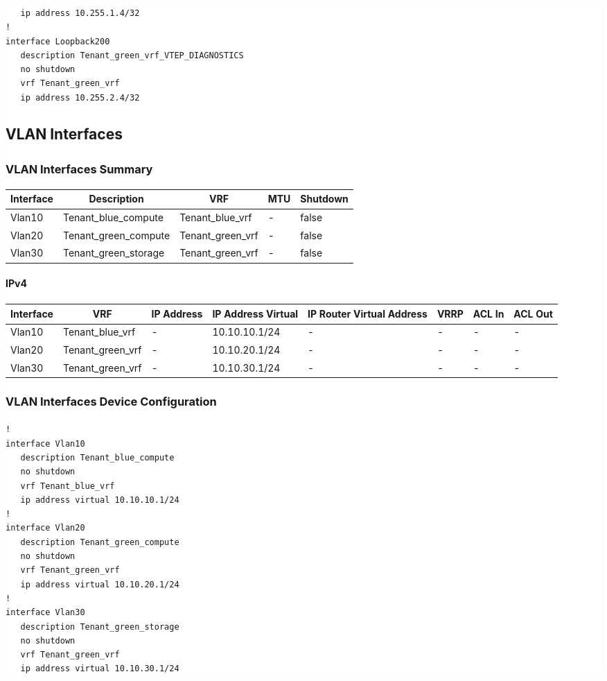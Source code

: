 ```eos
   ip address 10.255.1.4/32
!
interface Loopback200
   description Tenant_green_vrf_VTEP_DIAGNOSTICS
   no shutdown
   vrf Tenant_green_vrf
   ip address 10.255.2.4/32
```

## VLAN Interfaces

### VLAN Interfaces Summary

| Interface | Description | VRF |  MTU | Shutdown |
| --------- | ----------- | --- | ---- | -------- |
| Vlan10 |  Tenant_blue_compute  |  Tenant_blue_vrf  |  -  |  false  |
| Vlan20 |  Tenant_green_compute  |  Tenant_green_vrf  |  -  |  false  |
| Vlan30 |  Tenant_green_storage  |  Tenant_green_vrf  |  -  |  false  |

#### IPv4

| Interface | VRF | IP Address | IP Address Virtual | IP Router Virtual Address | VRRP | ACL In | ACL Out |
| --------- | --- | ---------- | ------------------ | ------------------------- | ---- | ------ | ------- |
| Vlan10 |  Tenant_blue_vrf  |  -  |  10.10.10.1/24  |  -  |  -  |  -  |  -  |
| Vlan20 |  Tenant_green_vrf  |  -  |  10.10.20.1/24  |  -  |  -  |  -  |  -  |
| Vlan30 |  Tenant_green_vrf  |  -  |  10.10.30.1/24  |  -  |  -  |  -  |  -  |


### VLAN Interfaces Device Configuration

```eos
!
interface Vlan10
   description Tenant_blue_compute
   no shutdown
   vrf Tenant_blue_vrf
   ip address virtual 10.10.10.1/24
!
interface Vlan20
   description Tenant_green_compute
   no shutdown
   vrf Tenant_green_vrf
   ip address virtual 10.10.20.1/24
!
interface Vlan30
   description Tenant_green_storage
   no shutdown
   vrf Tenant_green_vrf
   ip address virtual 10.10.30.1/24
```

